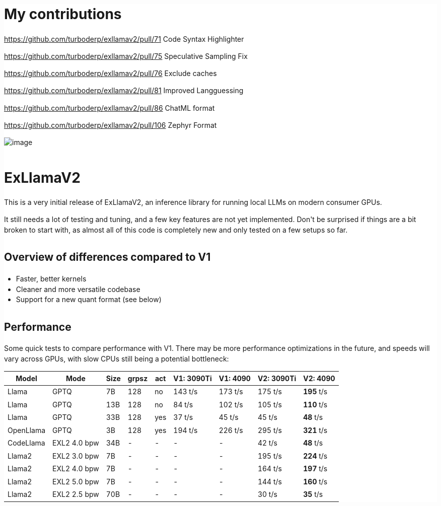 # My contributions

https://github.com/turboderp/exllamav2/pull/71
Code Syntax Highlighter

https://github.com/turboderp/exllamav2/pull/75
Speculative Sampling Fix

https://github.com/turboderp/exllamav2/pull/76
Exclude caches

https://github.com/turboderp/exllamav2/pull/81
Improved Langguessing

https://github.com/turboderp/exllamav2/pull/86
ChatML format

https://github.com/turboderp/exllamav2/pull/106
Zephyr Format

![image](https://github.com/SinanAkkoyun/exllama-v2/assets/43215895/8cef2095-cf59-4927-980f-3a838fb1829c)


# ExLlamaV2

This is a very initial release of ExLlamaV2, an inference library for running local LLMs on modern consumer GPUs.

It still needs a lot of testing and tuning, and a few key features are not yet implemented. Don't be surprised if 
things are a bit broken to start with, as almost all of this code is completely new and only tested on a few setups
so far.


## Overview of differences compared to V1

- Faster, better kernels
- Cleaner and more versatile codebase
- Support for a new quant format (see below)


## Performance

Some quick tests to compare performance with V1. There may be more performance optimizations in the future, and
speeds will vary across GPUs, with slow CPUs still being a potential bottleneck:

| Model      | Mode         | Size  | grpsz | act | V1: 3090Ti | V1: 4090 | V2: 3090Ti | V2: 4090    |
|------------|--------------|-------|-------|-----|------------|----------|------------|-------------|
| Llama      | GPTQ         | 7B    | 128   | no  | 143 t/s    | 173 t/s  | 175 t/s    | **195** t/s |
| Llama      | GPTQ         | 13B   | 128   | no  | 84 t/s     | 102 t/s  | 105 t/s    | **110** t/s |
| Llama      | GPTQ         | 33B   | 128   | yes | 37 t/s     | 45 t/s   | 45 t/s     | **48** t/s  |
| OpenLlama  | GPTQ         | 3B    | 128   | yes | 194 t/s    | 226 t/s  | 295 t/s    | **321** t/s |
| CodeLlama  | EXL2 4.0 bpw | 34B   | -     | -   | -          | -        | 42 t/s     | **48** t/s  |
| Llama2     | EXL2 3.0 bpw | 7B    | -     | -   | -          | -        | 195 t/s    | **224** t/s |
| Llama2     | EXL2 4.0 bpw | 7B    | -     | -   | -          | -        | 164 t/s    | **197** t/s |
| Llama2     | EXL2 5.0 bpw | 7B    | -     | -   | -          | -        | 144 t/s    | **160** t/s |
| Llama2     | EXL2 2.5 bpw | 70B   | -     | -   | -          | -        | 30 t/s     | **35** t/s  |